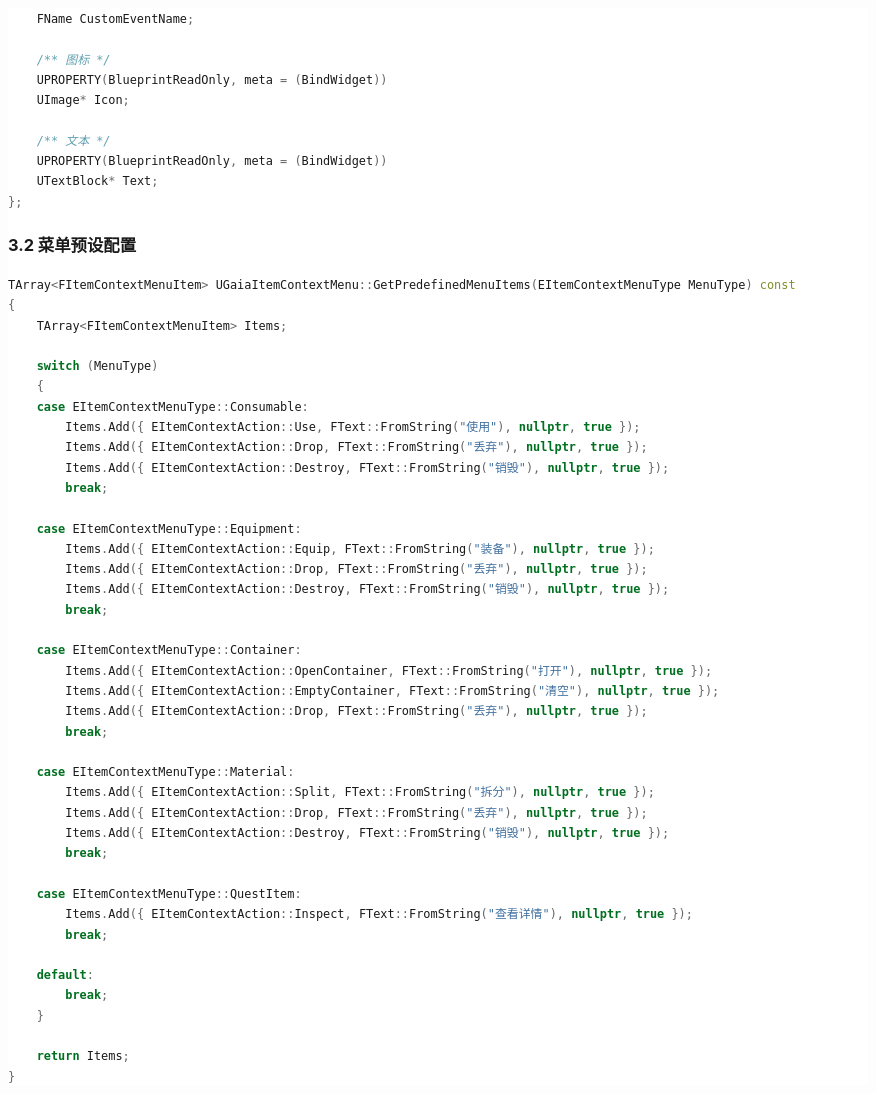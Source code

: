 ```cpp
    FName CustomEventName;

    /** 图标 */
    UPROPERTY(BlueprintReadOnly, meta = (BindWidget))
    UImage* Icon;

    /** 文本 */
    UPROPERTY(BlueprintReadOnly, meta = (BindWidget))
    UTextBlock* Text;
};
```

### 3.2 菜单预设配置

```cpp
TArray<FItemContextMenuItem> UGaiaItemContextMenu::GetPredefinedMenuItems(EItemContextMenuType MenuType) const
{
    TArray<FItemContextMenuItem> Items;

    switch (MenuType)
    {
    case EItemContextMenuType::Consumable:
        Items.Add({ EItemContextAction::Use, FText::FromString("使用"), nullptr, true });
        Items.Add({ EItemContextAction::Drop, FText::FromString("丢弃"), nullptr, true });
        Items.Add({ EItemContextAction::Destroy, FText::FromString("销毁"), nullptr, true });
        break;

    case EItemContextMenuType::Equipment:
        Items.Add({ EItemContextAction::Equip, FText::FromString("装备"), nullptr, true });
        Items.Add({ EItemContextAction::Drop, FText::FromString("丢弃"), nullptr, true });
        Items.Add({ EItemContextAction::Destroy, FText::FromString("销毁"), nullptr, true });
        break;

    case EItemContextMenuType::Container:
        Items.Add({ EItemContextAction::OpenContainer, FText::FromString("打开"), nullptr, true });
        Items.Add({ EItemContextAction::EmptyContainer, FText::FromString("清空"), nullptr, true });
        Items.Add({ EItemContextAction::Drop, FText::FromString("丢弃"), nullptr, true });
        break;

    case EItemContextMenuType::Material:
        Items.Add({ EItemContextAction::Split, FText::FromString("拆分"), nullptr, true });
        Items.Add({ EItemContextAction::Drop, FText::FromString("丢弃"), nullptr, true });
        Items.Add({ EItemContextAction::Destroy, FText::FromString("销毁"), nullptr, true });
        break;

    case EItemContextMenuType::QuestItem:
        Items.Add({ EItemContextAction::Inspect, FText::FromString("查看详情"), nullptr, true });
        break;

    default:
        break;
    }

    return Items;
}
```
